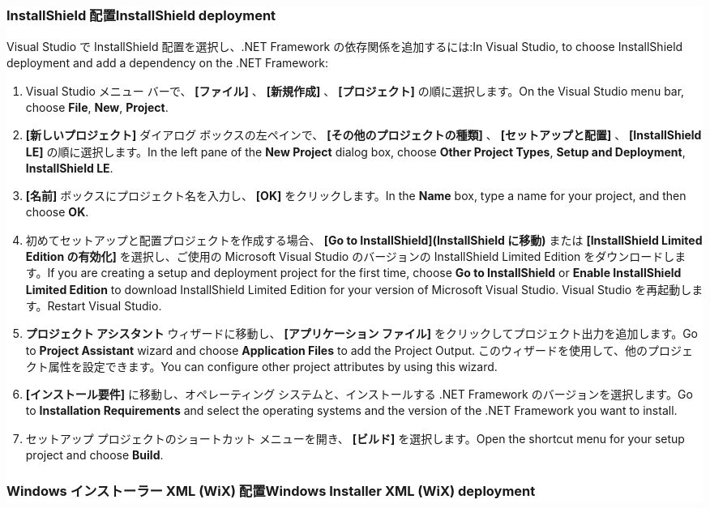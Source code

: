 ### <a name="installshield-deployment"></a><span data-ttu-id="396d7-298">InstallShield 配置</span><span class="sxs-lookup"><span data-stu-id="396d7-298">InstallShield deployment</span></span>

<span data-ttu-id="396d7-299">Visual Studio で InstallShield 配置を選択し、.NET Framework の依存関係を追加するには:</span><span class="sxs-lookup"><span data-stu-id="396d7-299">In Visual Studio, to choose InstallShield deployment and add a dependency on the .NET Framework:</span></span>

1. <span data-ttu-id="396d7-300">Visual Studio メニュー バーで、 **[ファイル]** 、 **[新規作成]** 、 **[プロジェクト]** の順に選択します。</span><span class="sxs-lookup"><span data-stu-id="396d7-300">On the Visual Studio menu bar, choose **File**, **New**, **Project**.</span></span>

2. <span data-ttu-id="396d7-301">**[新しいプロジェクト]** ダイアログ ボックスの左ペインで、 **[その他のプロジェクトの種類]** 、 **[セットアップと配置]** 、 **[InstallShield LE]** の順に選択します。</span><span class="sxs-lookup"><span data-stu-id="396d7-301">In the left pane of the **New Project** dialog box, choose **Other Project Types**, **Setup and Deployment**, **InstallShield LE**.</span></span>

3. <span data-ttu-id="396d7-302">**[名前]** ボックスにプロジェクト名を入力し、 **[OK]** をクリックします。</span><span class="sxs-lookup"><span data-stu-id="396d7-302">In the **Name** box, type a name for your project, and then choose **OK**.</span></span>

4. <span data-ttu-id="396d7-303">初めてセットアップと配置プロジェクトを作成する場合、 **[Go to InstallShield]\(InstallShield に移動\)** または **[InstallShield Limited Edition の有効化]** を選択し、ご使用の Microsoft Visual Studio のバージョンの InstallShield Limited Edition をダウンロードします。</span><span class="sxs-lookup"><span data-stu-id="396d7-303">If you are creating a setup and deployment project for the first time, choose **Go to InstallShield** or **Enable InstallShield Limited Edition** to download InstallShield Limited Edition for your version of Microsoft Visual Studio.</span></span> <span data-ttu-id="396d7-304">Visual Studio を再起動します。</span><span class="sxs-lookup"><span data-stu-id="396d7-304">Restart Visual Studio.</span></span>

5. <span data-ttu-id="396d7-305">**プロジェクト アシスタント** ウィザードに移動し、 **[アプリケーション ファイル]** をクリックしてプロジェクト出力を追加します。</span><span class="sxs-lookup"><span data-stu-id="396d7-305">Go to **Project Assistant** wizard and choose **Application Files** to add the Project Output.</span></span> <span data-ttu-id="396d7-306">このウィザードを使用して、他のプロジェクト属性を設定できます。</span><span class="sxs-lookup"><span data-stu-id="396d7-306">You can configure other project attributes by using this wizard.</span></span>

6. <span data-ttu-id="396d7-307">**[インストール要件]** に移動し、オペレーティング システムと、インストールする .NET Framework のバージョンを選択します。</span><span class="sxs-lookup"><span data-stu-id="396d7-307">Go to **Installation Requirements** and select the operating systems and the version of the .NET Framework you want to install.</span></span>

7. <span data-ttu-id="396d7-308">セットアップ プロジェクトのショートカット メニューを開き、 **[ビルド]** を選択します。</span><span class="sxs-lookup"><span data-stu-id="396d7-308">Open the shortcut menu for your setup project and choose **Build**.</span></span>

<a name="wix"></a>

### <a name="windows-installer-xml-wix-deployment"></a><span data-ttu-id="396d7-309">Windows インストーラー XML (WiX) 配置</span><span class="sxs-lookup"><span data-stu-id="396d7-309">Windows Installer XML (WiX) deployment</span></span>
